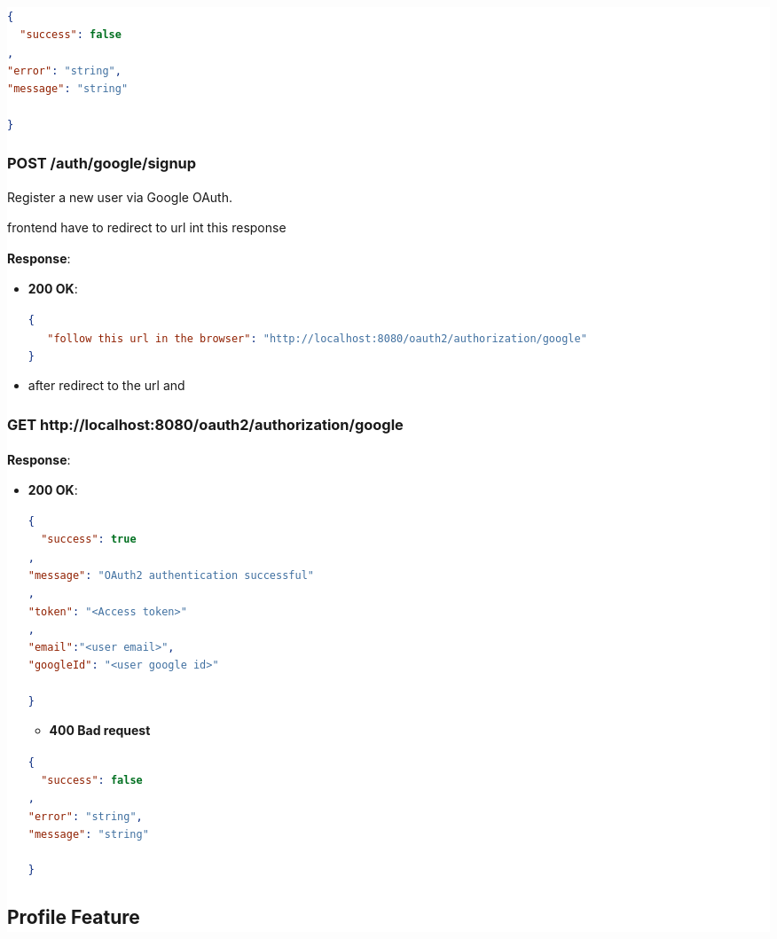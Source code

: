   ```json
  {
    "success": false
  ,
  "error": "string",
  "message": "string"
  
  }
  ```
    

### POST /auth/google/signup
Register a new user via Google OAuth.

frontend have to redirect to url int this response 

**Response**:
- **200 OK**:
  ```json
  {
     "follow this url in the browser": "http://localhost:8080/oauth2/authorization/google"
  }
  ```

- after redirect to the url and 
### GET http://localhost:8080/oauth2/authorization/google

**Response**:
- **200 OK**:
  ```json
  {
    "success": true
  ,
  "message": "OAuth2 authentication successful"
  ,
  "token": "<Access token>"
  ,
  "email":"<user email>",
  "googleId": "<user google id>"
  
  }
  ```
  - **400 Bad request**
  ```json
  {
    "success": false
  ,
  "error": "string",
  "message": "string"
  
  }
  ```

## Profile Feature
